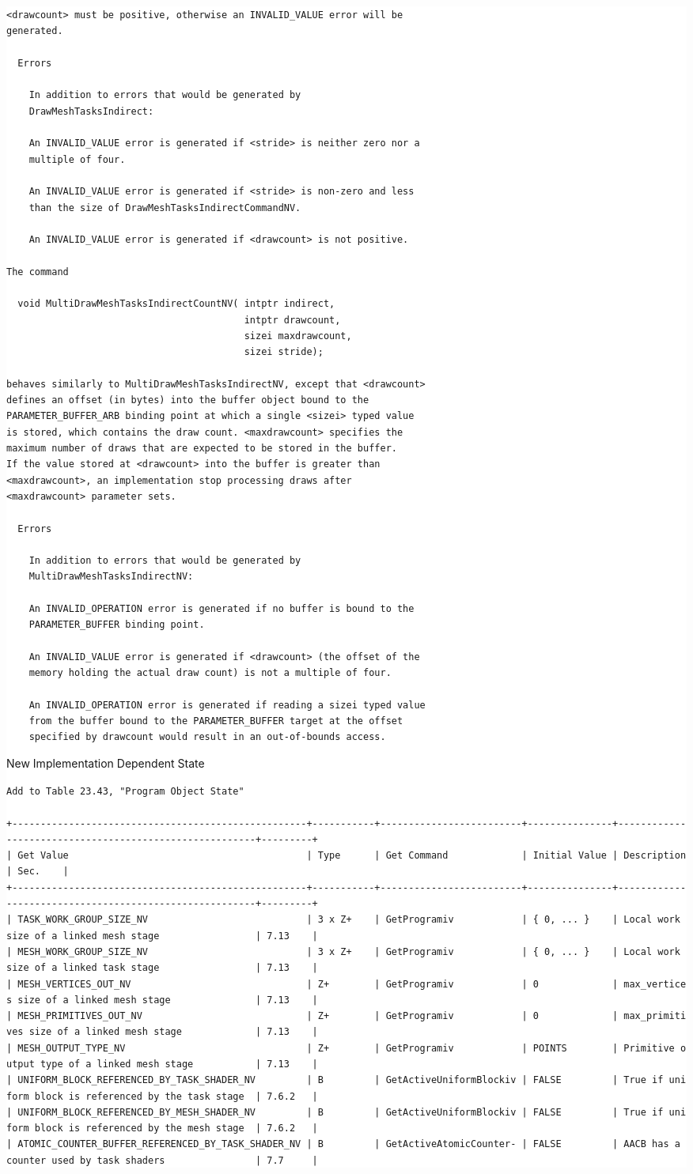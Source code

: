     <drawcount> must be positive, otherwise an INVALID_VALUE error will be
    generated.

      Errors

        In addition to errors that would be generated by
        DrawMeshTasksIndirect:

        An INVALID_VALUE error is generated if <stride> is neither zero nor a
        multiple of four.

        An INVALID_VALUE error is generated if <stride> is non-zero and less
        than the size of DrawMeshTasksIndirectCommandNV.

        An INVALID_VALUE error is generated if <drawcount> is not positive.

    The command

      void MultiDrawMeshTasksIndirectCountNV( intptr indirect,
                                              intptr drawcount,
                                              sizei maxdrawcount,
                                              sizei stride);

    behaves similarly to MultiDrawMeshTasksIndirectNV, except that <drawcount>
    defines an offset (in bytes) into the buffer object bound to the
    PARAMETER_BUFFER_ARB binding point at which a single <sizei> typed value
    is stored, which contains the draw count. <maxdrawcount> specifies the
    maximum number of draws that are expected to be stored in the buffer.
    If the value stored at <drawcount> into the buffer is greater than
    <maxdrawcount>, an implementation stop processing draws after
    <maxdrawcount> parameter sets.

      Errors

        In addition to errors that would be generated by
        MultiDrawMeshTasksIndirectNV:

        An INVALID_OPERATION error is generated if no buffer is bound to the
        PARAMETER_BUFFER binding point.

        An INVALID_VALUE error is generated if <drawcount> (the offset of the
        memory holding the actual draw count) is not a multiple of four.

        An INVALID_OPERATION error is generated if reading a sizei typed value
        from the buffer bound to the PARAMETER_BUFFER target at the offset
        specified by drawcount would result in an out-of-bounds access.


New Implementation Dependent State

    Add to Table 23.43, "Program Object State"

    +----------------------------------------------------+-----------+-------------------------+---------------+--------------------------------------------------------+---------+
    | Get Value                                          | Type      | Get Command             | Initial Value | Description                                            | Sec.    |
    +----------------------------------------------------+-----------+-------------------------+---------------+--------------------------------------------------------+---------+
    | TASK_WORK_GROUP_SIZE_NV                            | 3 x Z+    | GetProgramiv            | { 0, ... }    | Local work size of a linked mesh stage                 | 7.13    |
    | MESH_WORK_GROUP_SIZE_NV                            | 3 x Z+    | GetProgramiv            | { 0, ... }    | Local work size of a linked task stage                 | 7.13    |
    | MESH_VERTICES_OUT_NV                               | Z+        | GetProgramiv            | 0             | max_vertices size of a linked mesh stage               | 7.13    |
    | MESH_PRIMITIVES_OUT_NV                             | Z+        | GetProgramiv            | 0             | max_primitives size of a linked mesh stage             | 7.13    |
    | MESH_OUTPUT_TYPE_NV                                | Z+        | GetProgramiv            | POINTS        | Primitive output type of a linked mesh stage           | 7.13    |
    | UNIFORM_BLOCK_REFERENCED_BY_TASK_SHADER_NV         | B         | GetActiveUniformBlockiv | FALSE         | True if uniform block is referenced by the task stage  | 7.6.2   |
    | UNIFORM_BLOCK_REFERENCED_BY_MESH_SHADER_NV         | B         | GetActiveUniformBlockiv | FALSE         | True if uniform block is referenced by the mesh stage  | 7.6.2   |
    | ATOMIC_COUNTER_BUFFER_REFERENCED_BY_TASK_SHADER_NV | B         | GetActiveAtomicCounter- | FALSE         | AACB has a counter used by task shaders                | 7.7     |